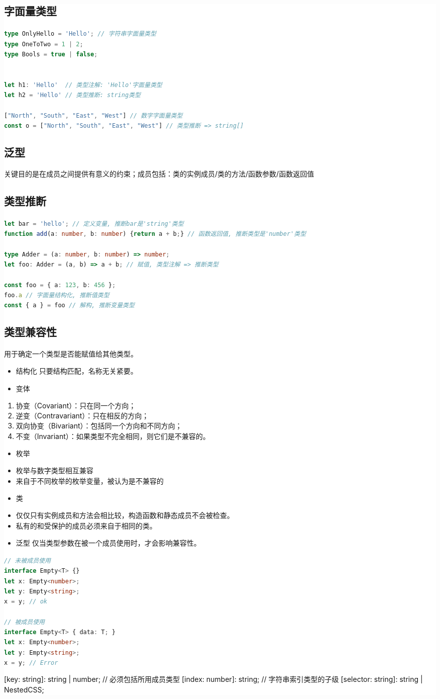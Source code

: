 ## 字面量类型
```ts
type OnlyHello = 'Hello'; // 字符串字面量类型
type OneToTwo = 1 | 2;
type Bools = true | false;


let h1: 'Hello'  // 类型注解: 'Hello'字面量类型
let h2 = 'Hello' // 类型推断: string类型

["North", "South", "East", "West"] // 数字字面量类型
const o = ["North", "South", "East", "West"] // 类型推断 => string[]
```

## 泛型
关键目的是在成员之间提供有意义的约束；成员包括：类的实例成员/类的方法/函数参数/函数返回值

## 类型推断
```ts
let bar = 'hello'; // 定义变量, 推断bar是'string'类型
function add(a: number, b: number) {return a + b;} // 函数返回值, 推断类型是'number'类型

type Adder = (a: number, b: number) => number;
let foo: Adder = (a, b) => a + b; // 赋值, 类型注解 => 推断类型

const foo = { a: 123, b: 456 };
foo.a // 字面量结构化, 推断值类型
const { a } = foo // 解构, 推断变量类型
```

## 类型兼容性
用于确定一个类型是否能赋值给其他类型。

* 结构化
只要结构匹配，名称无关紧要。

* 变体
1. 协变（Covariant）：只在同一个方向；
2. 逆变（Contravariant）：只在相反的方向；
3. 双向协变（Bivariant）：包括同一个方向和不同方向；
4. 不变（Invariant）：如果类型不完全相同，则它们是不兼容的。

* 枚举
- 枚举与数字类型相互兼容
- 来自于不同枚举的枚举变量，被认为是不兼容的

* 类
- 仅仅只有实例成员和方法会相比较，构造函数和静态成员不会被检查。
- 私有的和受保护的成员必须来自于相同的类。

* 泛型
仅当类型参数在被一个成员使用时，才会影响兼容性。
```ts
// 未被成员使用
interface Empty<T> {}
let x: Empty<number>;
let y: Empty<string>;
x = y; // ok

// 被成员使用
interface Empty<T> { data: T; }
let x: Empty<number>;
let y: Empty<string>;
x = y; // Error
```

  [k: string]: string;
  [key: string]: string | number; // 必须包括所用成员类型
  [index: number]: string; // 字符串索引类型的子级
  [selector: string]: string | NestedCSS;